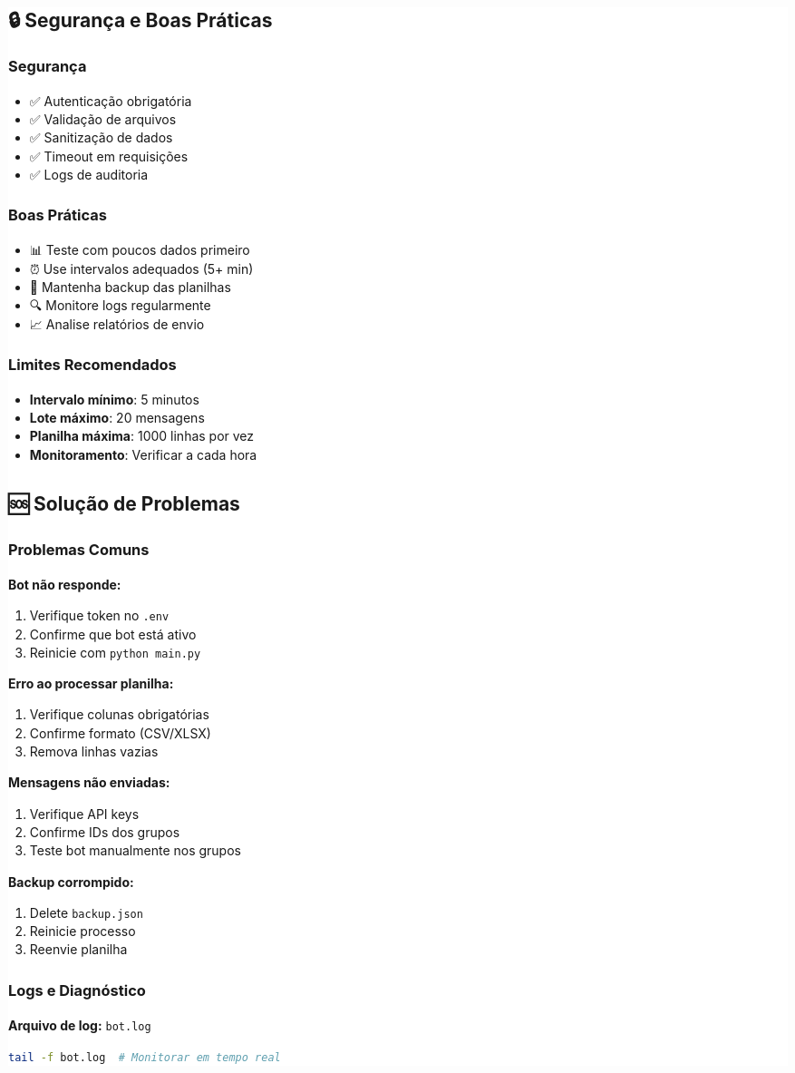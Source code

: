 ## 🔒 Segurança e Boas Práticas

### Segurança
- ✅ Autenticação obrigatória
- ✅ Validação de arquivos
- ✅ Sanitização de dados
- ✅ Timeout em requisições
- ✅ Logs de auditoria

### Boas Práticas
- 📊 Teste com poucos dados primeiro
- ⏰ Use intervalos adequados (5+ min)
- 📝 Mantenha backup das planilhas
- 🔍 Monitore logs regularmente
- 📈 Analise relatórios de envio

### Limites Recomendados
- **Intervalo mínimo**: 5 minutos
- **Lote máximo**: 20 mensagens
- **Planilha máxima**: 1000 linhas por vez
- **Monitoramento**: Verificar a cada hora

## 🆘 Solução de Problemas

### Problemas Comuns

**Bot não responde:**
1. Verifique token no `.env`
2. Confirme que bot está ativo
3. Reinicie com `python main.py`

**Erro ao processar planilha:**
1. Verifique colunas obrigatórias
2. Confirme formato (CSV/XLSX)
3. Remova linhas vazias

**Mensagens não enviadas:**
1. Verifique API keys
2. Confirme IDs dos grupos
3. Teste bot manualmente nos grupos

**Backup corrompido:**
1. Delete `backup.json`
2. Reinicie processo
3. Reenvie planilha

### Logs e Diagnóstico

**Arquivo de log:** `bot.log`
```bash
tail -f bot.log  # Monitorar em tempo real
```
